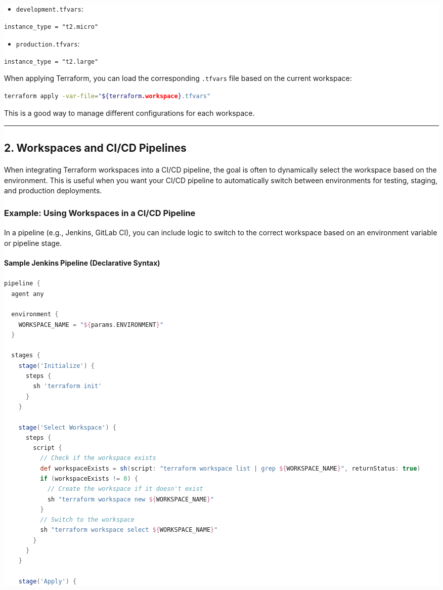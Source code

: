 - `development.tfvars`:

```hcl
instance_type = "t2.micro"
```

- `production.tfvars`:

```hcl
instance_type = "t2.large"
```

When applying Terraform, you can load the corresponding `.tfvars` file based on the current workspace:

```bash
terraform apply -var-file="${terraform.workspace}.tfvars"
```

This is a good way to manage different configurations for each workspace.

---

## 2. **Workspaces and CI/CD Pipelines**

When integrating Terraform workspaces into a CI/CD pipeline, the goal is often to dynamically select the workspace based on the environment. This is useful when you want your CI/CD pipeline to automatically switch between environments for testing, staging, and production deployments.

### Example: Using Workspaces in a CI/CD Pipeline

In a pipeline (e.g., Jenkins, GitLab CI), you can include logic to switch to the correct workspace based on an environment variable or pipeline stage.

#### Sample Jenkins Pipeline (Declarative Syntax)

```groovy
pipeline {
  agent any

  environment {
    WORKSPACE_NAME = "${params.ENVIRONMENT}"
  }

  stages {
    stage('Initialize') {
      steps {
        sh 'terraform init'
      }
    }

    stage('Select Workspace') {
      steps {
        script {
          // Check if the workspace exists
          def workspaceExists = sh(script: "terraform workspace list | grep ${WORKSPACE_NAME}", returnStatus: true)
          if (workspaceExists != 0) {
            // Create the workspace if it doesn't exist
            sh "terraform workspace new ${WORKSPACE_NAME}"
          }
          // Switch to the workspace
          sh "terraform workspace select ${WORKSPACE_NAME}"
        }
      }
    }

    stage('Apply') {
```